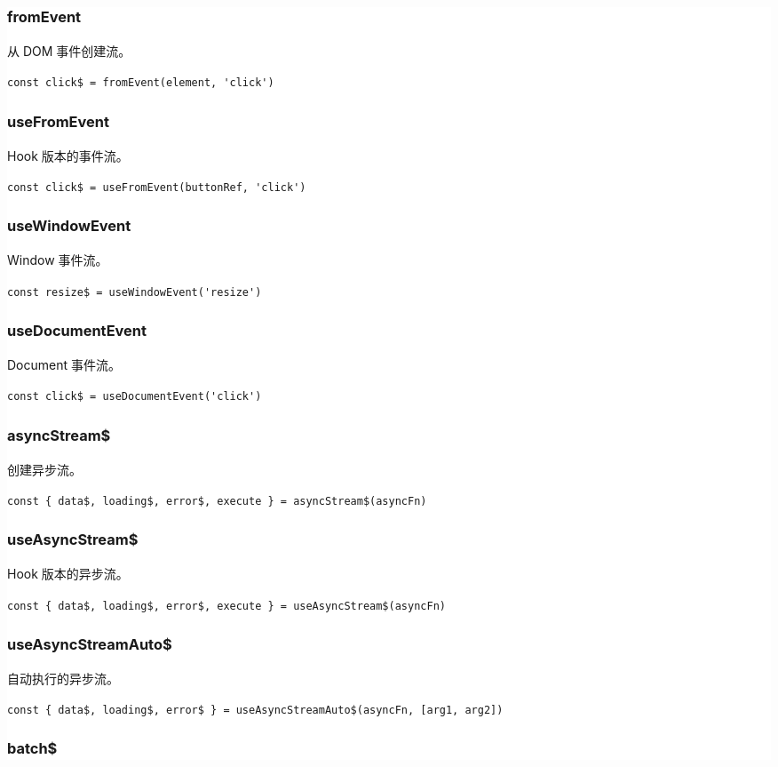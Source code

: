 ### fromEvent

从 DOM 事件创建流。

```tsx
const click$ = fromEvent(element, 'click')
```

### useFromEvent

Hook 版本的事件流。

```tsx
const click$ = useFromEvent(buttonRef, 'click')
```

### useWindowEvent

Window 事件流。

```tsx
const resize$ = useWindowEvent('resize')
```

### useDocumentEvent

Document 事件流。

```tsx
const click$ = useDocumentEvent('click')
```

### asyncStream$

创建异步流。

```tsx
const { data$, loading$, error$, execute } = asyncStream$(asyncFn)
```

### useAsyncStream$

Hook 版本的异步流。

```tsx
const { data$, loading$, error$, execute } = useAsyncStream$(asyncFn)
```

### useAsyncStreamAuto$

自动执行的异步流。

```tsx
const { data$, loading$, error$ } = useAsyncStreamAuto$(asyncFn, [arg1, arg2])
```

### batch$
